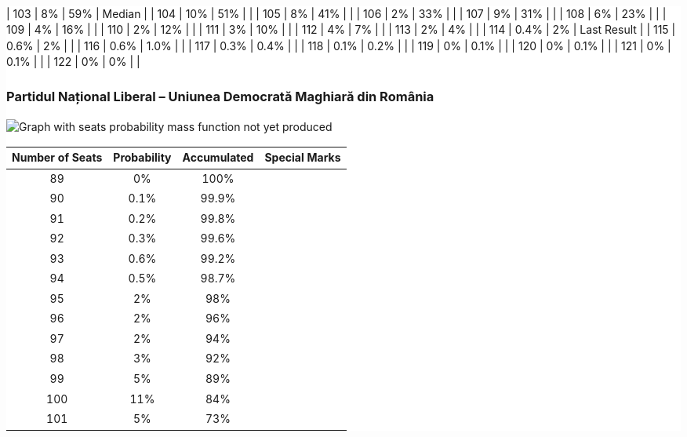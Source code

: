 | 103 | 8% | 59% | Median |
| 104 | 10% | 51% |  |
| 105 | 8% | 41% |  |
| 106 | 2% | 33% |  |
| 107 | 9% | 31% |  |
| 108 | 6% | 23% |  |
| 109 | 4% | 16% |  |
| 110 | 2% | 12% |  |
| 111 | 3% | 10% |  |
| 112 | 4% | 7% |  |
| 113 | 2% | 4% |  |
| 114 | 0.4% | 2% | Last Result |
| 115 | 0.6% | 2% |  |
| 116 | 0.6% | 1.0% |  |
| 117 | 0.3% | 0.4% |  |
| 118 | 0.1% | 0.2% |  |
| 119 | 0% | 0.1% |  |
| 120 | 0% | 0.1% |  |
| 121 | 0% | 0.1% |  |
| 122 | 0% | 0% |  |

### Partidul Național Liberal – Uniunea Democrată Maghiară din România

![Graph with seats probability mass function not yet produced](2021-01-15-CURS-coalitions-seats-pmf-pnl–udmr.png "Seats Probability Mass Function")

| Number of Seats | Probability | Accumulated | Special Marks |
|:---------------:|:-----------:|:-----------:|:-------------:|
| 89 | 0% | 100% |  |
| 90 | 0.1% | 99.9% |  |
| 91 | 0.2% | 99.8% |  |
| 92 | 0.3% | 99.6% |  |
| 93 | 0.6% | 99.2% |  |
| 94 | 0.5% | 98.7% |  |
| 95 | 2% | 98% |  |
| 96 | 2% | 96% |  |
| 97 | 2% | 94% |  |
| 98 | 3% | 92% |  |
| 99 | 5% | 89% |  |
| 100 | 11% | 84% |  |
| 101 | 5% | 73% |  |